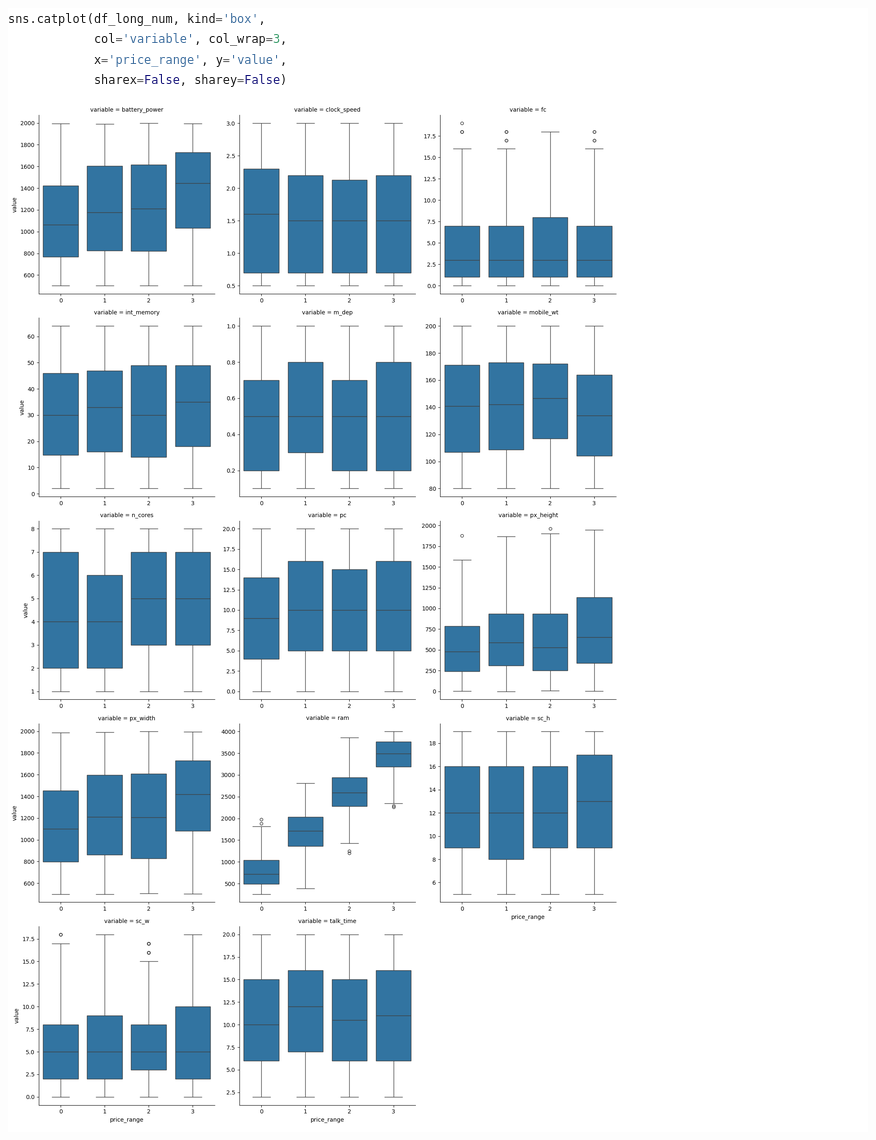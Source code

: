 ```python
sns.catplot(df_long_num, kind='box',
            col='variable', col_wrap=3,
            x='price_range', y='value',
            sharex=False, sharey=False)
```

![Numerical variable box plot](/img/phone-prediction/output_25_1.png)
